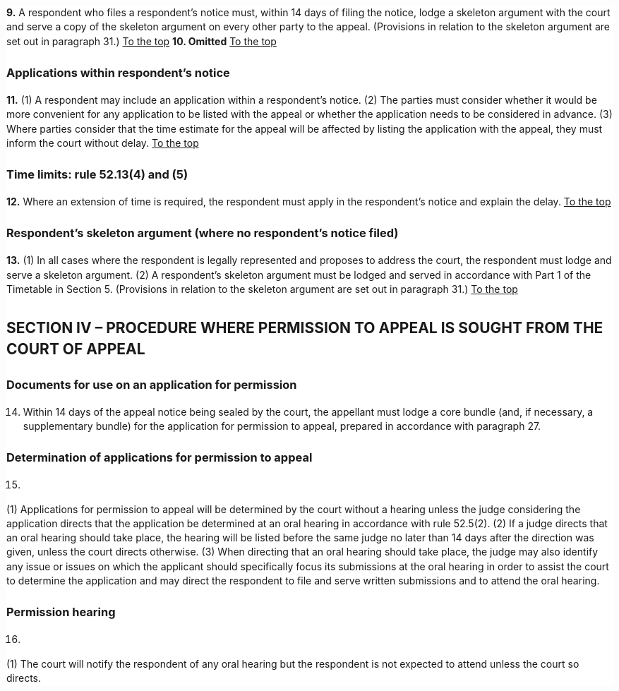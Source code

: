 **9.** A respondent who files a respondent’s notice must, within 14 days of filing the notice, lodge a skeleton argument with the court and serve a copy of the skeleton argument on every other party to the appeal.
(Provisions in relation to the skeleton argument are set out in paragraph 31.)
[To the top](https://www.justice.gov.uk/courts/procedure-rules/civil/rules/part52/practice-direction-52c-appeals-to-the-court-of-appeal#top)
**10. Omitted**
[To the top](https://www.justice.gov.uk/courts/procedure-rules/civil/rules/part52/practice-direction-52c-appeals-to-the-court-of-appeal#top)
### Applications within respondent’s notice

**11.**
(1) A respondent may include an application within a respondent’s notice.
(2) The parties must consider whether it would be more convenient for any application to be listed with the appeal or whether the application needs to be considered in advance.
(3) Where parties consider that the time estimate for the appeal will be affected by listing the application with the appeal, they must inform the court without delay.
[To the top](https://www.justice.gov.uk/courts/procedure-rules/civil/rules/part52/practice-direction-52c-appeals-to-the-court-of-appeal#top)
### Time limits: rule 52.13(4) and (5)

**12.** Where an extension of time is required, the respondent must apply in the respondent’s notice and explain the delay.
[To the top](https://www.justice.gov.uk/courts/procedure-rules/civil/rules/part52/practice-direction-52c-appeals-to-the-court-of-appeal#top)
### Respondent’s skeleton argument (where no respondent’s notice filed)

**13.**
(1) In all cases where the respondent is legally represented and proposes to address the court, the respondent must lodge and serve a skeleton argument.
(2) A respondent’s skeleton argument must be lodged and served in accordance with Part 1 of the Timetable in Section 5.
(Provisions in relation to the skeleton argument are set out in paragraph 31.)
[To the top](https://www.justice.gov.uk/courts/procedure-rules/civil/rules/part52/practice-direction-52c-appeals-to-the-court-of-appeal#top)
## SECTION IV – PROCEDURE WHERE PERMISSION TO APPEAL IS SOUGHT FROM THE COURT OF APPEAL
### Documents for use on an application for permission
14. Within 14 days of the appeal notice being sealed by the court, the appellant must lodge a core bundle (and, if necessary, a supplementary bundle) for the application for permission to appeal, prepared in accordance with paragraph 27.
### Determination of applications for permission to appeal
15.
(1) Applications for permission to appeal will be determined by the court without a hearing unless the judge considering the application directs that the application be determined at an oral hearing in accordance with rule 52.5(2).
(2) If a judge directs that an oral hearing should take place, the hearing will be listed before the same judge no later than 14 days after the direction was given, unless the court directs otherwise.
(3) When directing that an oral hearing should take place, the judge may also identify any issue or issues on which the applicant should specifically focus its submissions at the oral hearing in order to assist the court to determine the application and may direct the respondent to file and serve written submissions and to attend the oral hearing.
### Permission hearing
16.
(1) The court will notify the respondent of any oral hearing but the respondent is not expected to attend unless the court so directs.
